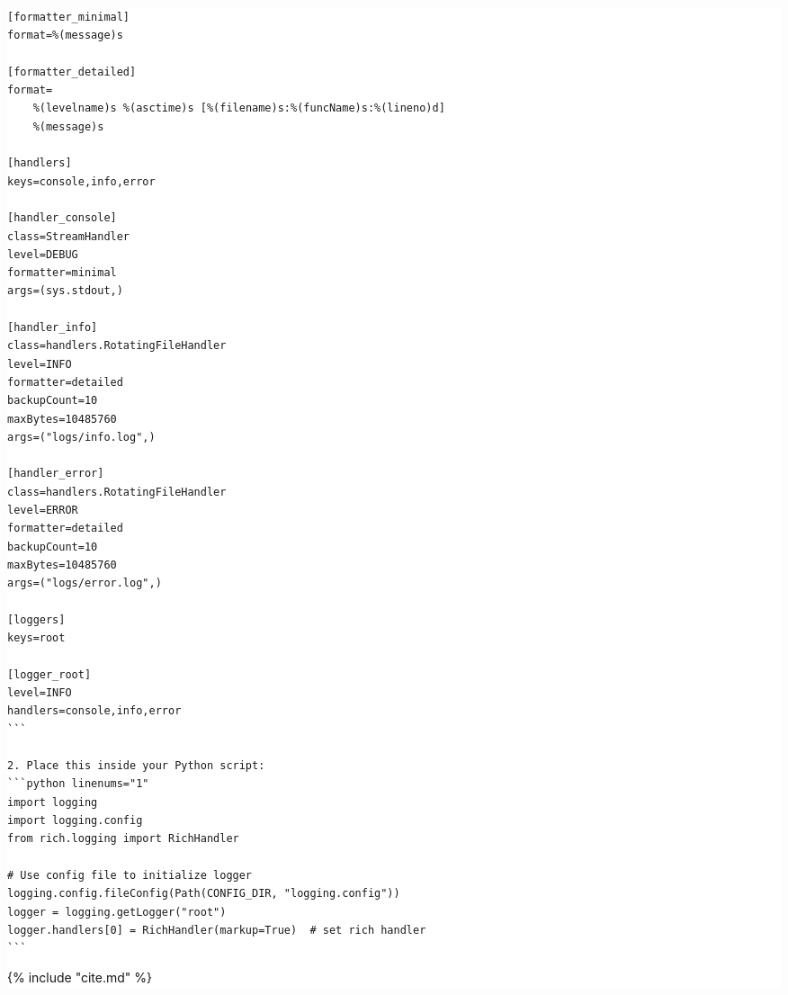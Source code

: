     [formatter_minimal]
    format=%(message)s

    [formatter_detailed]
    format=
        %(levelname)s %(asctime)s [%(filename)s:%(funcName)s:%(lineno)d]
        %(message)s

    [handlers]
    keys=console,info,error

    [handler_console]
    class=StreamHandler
    level=DEBUG
    formatter=minimal
    args=(sys.stdout,)

    [handler_info]
    class=handlers.RotatingFileHandler
    level=INFO
    formatter=detailed
    backupCount=10
    maxBytes=10485760
    args=("logs/info.log",)

    [handler_error]
    class=handlers.RotatingFileHandler
    level=ERROR
    formatter=detailed
    backupCount=10
    maxBytes=10485760
    args=("logs/error.log",)

    [loggers]
    keys=root

    [logger_root]
    level=INFO
    handlers=console,info,error
    ```

    2. Place this inside your Python script:
    ```python linenums="1"
    import logging
    import logging.config
    from rich.logging import RichHandler

    # Use config file to initialize logger
    logging.config.fileConfig(Path(CONFIG_DIR, "logging.config"))
    logger = logging.getLogger("root")
    logger.handlers[0] = RichHandler(markup=True)  # set rich handler
    ```


{% include "cite.md" %}